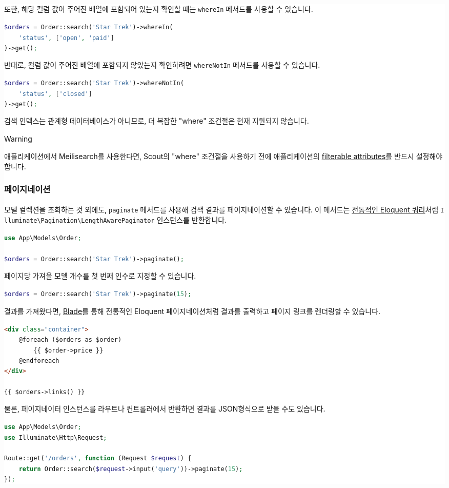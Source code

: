 또한, 해당 컬럼 값이 주어진 배열에 포함되어 있는지 확인할 때는 `whereIn` 메서드를 사용할 수 있습니다.

```php
$orders = Order::search('Star Trek')->whereIn(
    'status', ['open', 'paid']
)->get();
```

반대로, 컬럼 값이 주어진 배열에 포함되지 않았는지 확인하려면 `whereNotIn` 메서드를 사용할 수 있습니다.

```php
$orders = Order::search('Star Trek')->whereNotIn(
    'status', ['closed']
)->get();
```

검색 인덱스는 관계형 데이터베이스가 아니므로, 더 복잡한 "where" 조건절은 현재 지원되지 않습니다.

> [!WARNING]
> 애플리케이션에서 Meilisearch를 사용한다면, Scout의 "where" 조건절을 사용하기 전에 애플리케이션의 [filterable attributes](#configuring-filterable-data-for-meilisearch)를 반드시 설정해야 합니다.

<a name="pagination"></a>
### 페이지네이션

모델 컬렉션을 조회하는 것 외에도, `paginate` 메서드를 사용해 검색 결과를 페이지네이션할 수 있습니다. 이 메서드는 [전통적인 Eloquent 쿼리](/docs/12.x/pagination)처럼 `Illuminate\Pagination\LengthAwarePaginator` 인스턴스를 반환합니다.

```php
use App\Models\Order;

$orders = Order::search('Star Trek')->paginate();
```

페이지당 가져올 모델 개수를 첫 번째 인수로 지정할 수 있습니다.

```php
$orders = Order::search('Star Trek')->paginate(15);
```

결과를 가져왔다면, [Blade](/docs/12.x/blade)를 통해 전통적인 Eloquent 페이지네이션처럼 결과를 출력하고 페이지 링크를 렌더링할 수 있습니다.

```html
<div class="container">
    @foreach ($orders as $order)
        {{ $order->price }}
    @endforeach
</div>

{{ $orders->links() }}
```

물론, 페이지네이터 인스턴스를 라우트나 컨트롤러에서 반환하면 결과를 JSON형식으로 받을 수도 있습니다.

```php
use App\Models\Order;
use Illuminate\Http\Request;

Route::get('/orders', function (Request $request) {
    return Order::search($request->input('query'))->paginate(15);
});
```
